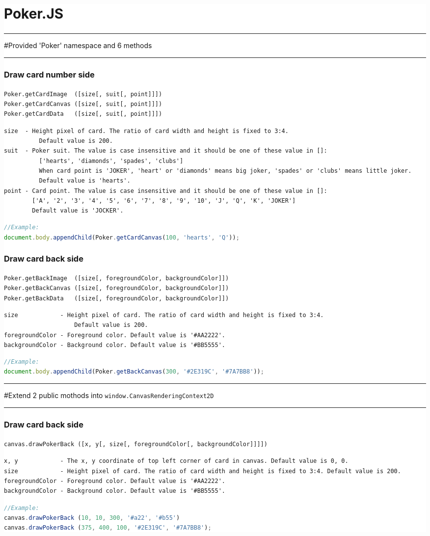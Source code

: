 Poker.JS
=================

*****************************************
#Provided 'Poker' namespace and 6 methods
*****************************************
### Draw card number side
```text
Poker.getCardImage  ([size[, suit[, point]]])
Poker.getCardCanvas ([size[, suit[, point]]])
Poker.getCardData   ([size[, suit[, point]]])
```
```text
size  - Height pixel of card. The ratio of card width and height is fixed to 3:4.
          Default value is 200.
suit  - Poker suit. The value is case insensitive and it should be one of these value in []: 
          ['hearts', 'diamonds', 'spades', 'clubs'] 
          When card point is 'JOKER', 'heart' or 'diamonds' means big joker, 'spades' or 'clubs' means little joker.
          Default value is 'hearts'.
point - Card point. The value is case insensitive and it should be one of these value in []: 
        ['A', '2', '3', '4', '5', '6', '7', '8', '9', '10', 'J', 'Q', 'K', 'JOKER']
        Default value is 'JOCKER'.
```
```js
//Example:
document.body.appendChild(Poker.getCardCanvas(100, 'hearts', 'Q'));
```

### Draw card back side
```text
Poker.getBackImage  ([size[, foregroundColor, backgroundColor]])
Poker.getBackCanvas ([size[, foregroundColor, backgroundColor]])
Poker.getBackData   ([size[, foregroundColor, backgroundColor]])
```
```text
size            - Height pixel of card. The ratio of card width and height is fixed to 3:4.
                    Default value is 200.
foregroundColor - Foreground color. Default value is '#AA2222'.
backgroundColor - Background color. Default value is '#BB5555'.
```
```js
//Example:
document.body.appendChild(Poker.getBackCanvas(300, '#2E319C', '#7A7BB8'));
```

***************************************************************
#Extend 2 public mothods into `window.CanvasRenderingContext2D`
***************************************************************
### Draw card back side
```text
canvas.drawPokerBack ([x, y[, size[, foregroundColor[, backgroundColor]]]])
```
```text
x, y            - The x, y coordinate of top left corner of card in canvas. Default value is 0, 0.
size            - Height pixel of card. The ratio of card width and height is fixed to 3:4. Default value is 200.
foregroundColor - Foreground color. Default value is '#AA2222'.
backgroundColor - Background color. Default value is '#BB5555'.
```
```js
//Example:
canvas.drawPokerBack (10, 10, 300, '#a22', '#b55')
canvas.drawPokerBack (375, 400, 100, '#2E319C', '#7A7BB8');
```

